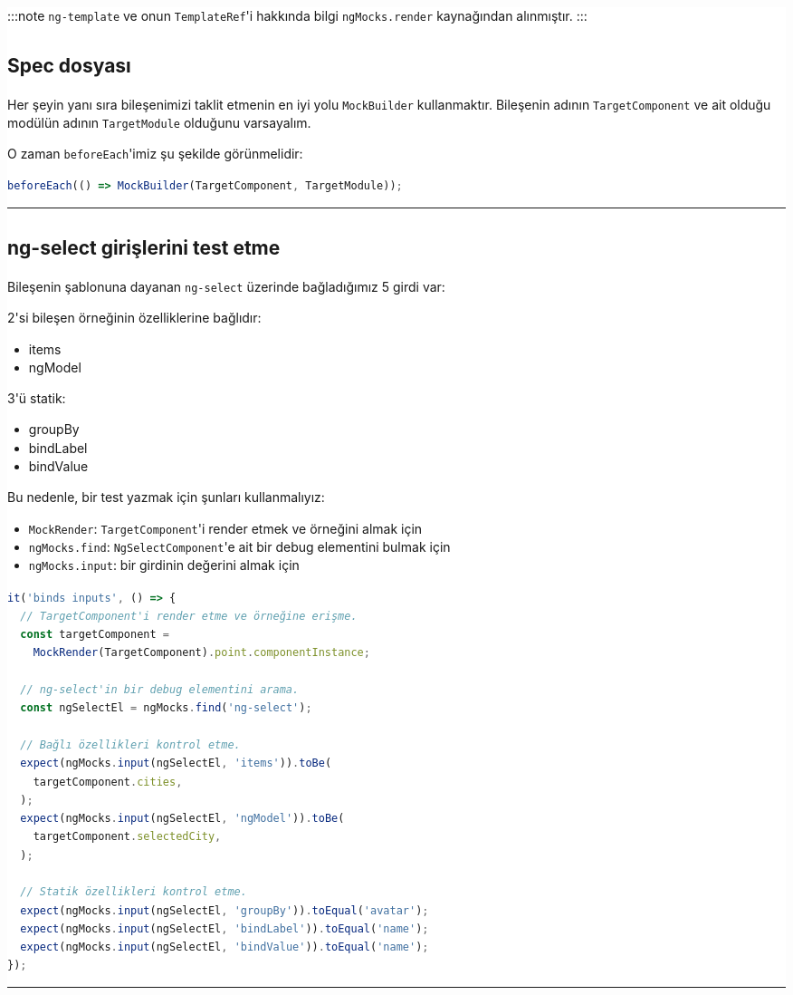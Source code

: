 :::note
`ng-template` ve onun `TemplateRef`'i hakkında bilgi `ngMocks.render` kaynağından alınmıştır.
:::

## Spec dosyası

Her şeyin yanı sıra bileşenimizi taklit etmenin en iyi yolu `MockBuilder` kullanmaktır. Bileşenin adının `TargetComponent` ve ait olduğu modülün adının `TargetModule` olduğunu varsayalım.

O zaman `beforeEach`'imiz şu şekilde görünmelidir:

```ts
beforeEach(() => MockBuilder(TargetComponent, TargetModule));
```

---

## ng-select girişlerini test etme

Bileşenin şablonuna dayanan `ng-select` üzerinde bağladığımız 5 girdi var:

2'si bileşen örneğinin özelliklerine bağlıdır:

- items
- ngModel

3'ü statik:

- groupBy
- bindLabel
- bindValue

Bu nedenle, bir test yazmak için şunları kullanmalıyız:

- `MockRender`: `TargetComponent`'i render etmek ve örneğini almak için
- `ngMocks.find`: `NgSelectComponent`'e ait bir debug elementini bulmak için
- `ngMocks.input`: bir girdinin değerini almak için

```ts
it('binds inputs', () => {
  // TargetComponent'i render etme ve örneğine erişme.
  const targetComponent =
    MockRender(TargetComponent).point.componentInstance;

  // ng-select'in bir debug elementini arama.
  const ngSelectEl = ngMocks.find('ng-select');

  // Bağlı özellikleri kontrol etme.
  expect(ngMocks.input(ngSelectEl, 'items')).toBe(
    targetComponent.cities,
  );
  expect(ngMocks.input(ngSelectEl, 'ngModel')).toBe(
    targetComponent.selectedCity,
  );

  // Statik özellikleri kontrol etme.
  expect(ngMocks.input(ngSelectEl, 'groupBy')).toEqual('avatar');
  expect(ngMocks.input(ngSelectEl, 'bindLabel')).toEqual('name');
  expect(ngMocks.input(ngSelectEl, 'bindValue')).toEqual('name');
});
```

---